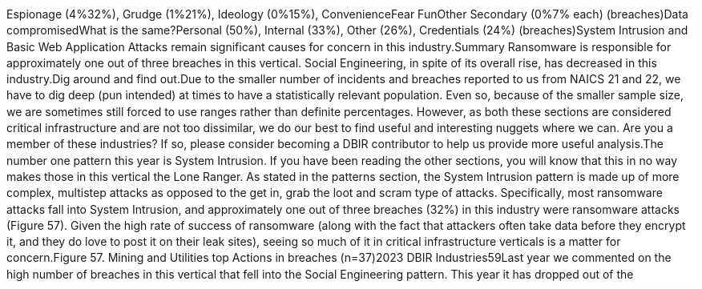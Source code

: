 Espionage (4%32%), 
Grudge (1%21%), 
Ideology (0%15%), 
ConvenienceFear
FunOther
Secondary (0%7% 
each) (breaches)Data 
compromisedWhat is the 
same?Personal (50%), 
Internal (33%),
Other (26%), 
Credentials (24%) 
(breaches)System Intrusion
and Basic Web 
Application Attacks 
remain significant 
causes for concern
in this industry.Summary
Ransomware is responsible for 
approximately one out of three
breaches in this vertical. Social 
Engineering, in spite of its overall
rise, has decreased in this industry.Dig around and 
find out.Due to the smaller number of incidents 
and breaches reported to us from 
NAICS 21 and 22, we have to dig deep 
(pun intended) at times to have a 
statistically relevant population. Even 
so, because of the smaller sample 
size, we are sometimes still forced 
to use ranges rather than definite 
percentages. However, as both these 
sections are considered critical 
infrastructure and are not too dissimilar, 
we do our best to find useful and 
interesting nuggets where we can. Are 
you a member of these industries? If 
so, please consider becoming a DBIR 
contributor to help us provide more 
useful analysis.The number one pattern this year is 
System Intrusion. If you have been 
reading the other sections, you will 
know that this in no way makes those 
in this vertical the Lone Ranger. As 
stated in the patterns section, the 
System Intrusion pattern is made up 
of more complex, multistep attacks as 
opposed to the get in, grab the loot 
and scram type of attacks. Specifically, 
most ransomware attacks fall into 
System Intrusion, and approximately 
one out of three breaches (32%) in 
this industry were ransomware attacks 
(Figure 57\). Given the high rate of 
success of ransomware (along with 
the fact that attackers often take data 
before they encrypt it, and they do love 
to post it on their leak sites), seeing 
so much of it in critical infrastructure 
verticals is a matter for concern.Figure 57\. Mining and Utilities top 
Actions in breaches (n\=37\)2023 DBIR Industries59Last year we commented on the high 
number of breaches in this vertical that 
fell into the Social Engineering pattern. 
This year it has dropped out of the 